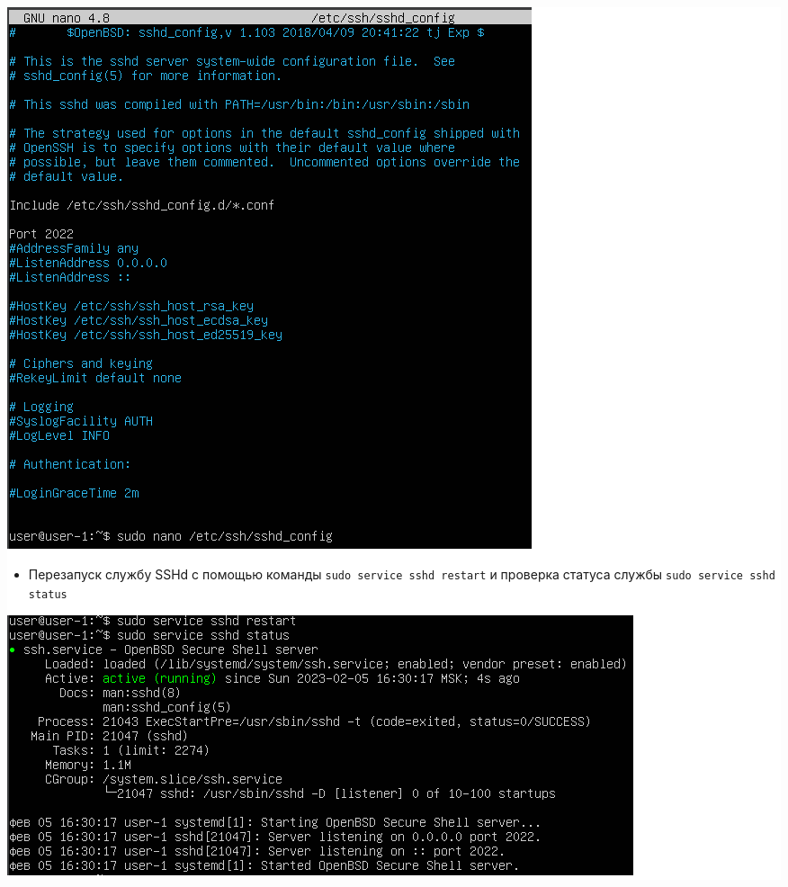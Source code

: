 ![Part_8.3](Screenshots/Part_8.3.PNG)

* Перезапуск службу SSHd с помощью команды `sudo service sshd restart` и проверка статуса службы `sudo service sshd status` 

![Part_8.4](Screenshots/Part_8.4.PNG) 
